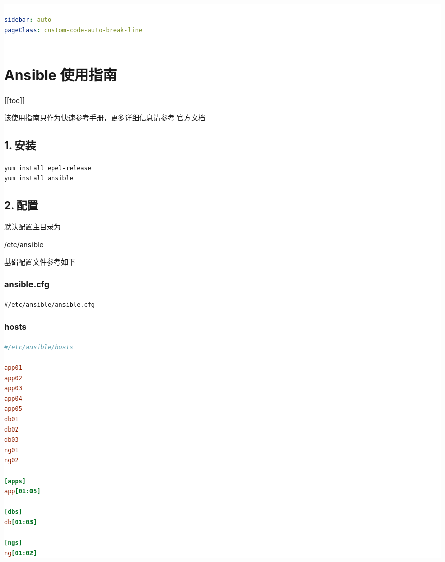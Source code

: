 ```yaml
---
sidebar: auto
pageClass: custom-code-auto-break-line
---
```



# Ansible 使用指南


[[toc]]

该使用指南只作为快速参考手册，更多详细信息请参考
[官方文档](https://docs.ansible.com/ansible/2.9/index.html)

## 1. 安装

``` shell
yum install epel-release
yum install ansible
```

## 2. 配置

默认配置主目录为

/etc/ansible

基础配置文件参考如下

### ansible.cfg

``` shell
#/etc/ansible/ansible.cfg
```

### hosts
``` ini
#/etc/ansible/hosts

app01
app02
app03
app04
app05
db01
db02
db03
ng01
ng02

[apps]
app[01:05]

[dbs]
db[01:03]

[ngs]
ng[01:02]

```
